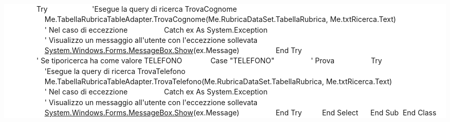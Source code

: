 &nbsp;&nbsp;&nbsp;&nbsp;&nbsp;&nbsp;&nbsp;&nbsp;&nbsp;&nbsp;&nbsp;&nbsp;&nbsp;&nbsp;&nbsp;&nbsp;<span class="visualBasic__keyword">Try</span>&nbsp;
&nbsp;&nbsp;&nbsp;&nbsp;&nbsp;&nbsp;&nbsp;&nbsp;&nbsp;&nbsp;&nbsp;&nbsp;&nbsp;&nbsp;&nbsp;&nbsp;&nbsp;&nbsp;&nbsp;&nbsp;<span class="visualBasic__com">'Esegue&nbsp;la&nbsp;query&nbsp;di&nbsp;ricerca&nbsp;TrovaCognome</span>&nbsp;
&nbsp;&nbsp;&nbsp;&nbsp;&nbsp;&nbsp;&nbsp;&nbsp;&nbsp;&nbsp;&nbsp;&nbsp;&nbsp;&nbsp;&nbsp;&nbsp;&nbsp;&nbsp;&nbsp;&nbsp;<span class="visualBasic__keyword">Me</span>.TabellaRubricaTableAdapter.TrovaCognome(<span class="visualBasic__keyword">Me</span>.RubricaDataSet.TabellaRubrica,&nbsp;<span class="visualBasic__keyword">Me</span>.txtRicerca.Text)&nbsp;
&nbsp;
&nbsp;&nbsp;&nbsp;&nbsp;&nbsp;&nbsp;&nbsp;&nbsp;&nbsp;&nbsp;&nbsp;&nbsp;&nbsp;&nbsp;&nbsp;&nbsp;&nbsp;&nbsp;&nbsp;&nbsp;<span class="visualBasic__com">'&nbsp;Nel&nbsp;caso&nbsp;di&nbsp;eccezzione</span>&nbsp;
&nbsp;&nbsp;&nbsp;&nbsp;&nbsp;&nbsp;&nbsp;&nbsp;&nbsp;&nbsp;&nbsp;&nbsp;&nbsp;&nbsp;&nbsp;&nbsp;<span class="visualBasic__keyword">Catch</span>&nbsp;ex&nbsp;<span class="visualBasic__keyword">As</span>&nbsp;System.Exception&nbsp;
&nbsp;&nbsp;&nbsp;&nbsp;&nbsp;&nbsp;&nbsp;&nbsp;&nbsp;&nbsp;&nbsp;&nbsp;&nbsp;&nbsp;&nbsp;&nbsp;&nbsp;&nbsp;&nbsp;&nbsp;<span class="visualBasic__com">'&nbsp;Visualizzo&nbsp;un&nbsp;messaggio&nbsp;all'utente&nbsp;con&nbsp;l'eccezzione&nbsp;sollevata</span>&nbsp;
&nbsp;&nbsp;&nbsp;&nbsp;&nbsp;&nbsp;&nbsp;&nbsp;&nbsp;&nbsp;&nbsp;&nbsp;&nbsp;&nbsp;&nbsp;&nbsp;&nbsp;&nbsp;&nbsp;&nbsp;<a class="libraryLink" href="http://msdn.microsoft.com/en-US/library/System.Windows.Forms.MessageBox.Show.aspx" target="_blank" title="Auto generated link to System.Windows.Forms.MessageBox.Show">System.Windows.Forms.MessageBox.Show</a>(ex.Message)&nbsp;
&nbsp;&nbsp;&nbsp;&nbsp;&nbsp;&nbsp;&nbsp;&nbsp;&nbsp;&nbsp;&nbsp;&nbsp;&nbsp;&nbsp;&nbsp;&nbsp;<span class="visualBasic__keyword">End</span>&nbsp;<span class="visualBasic__keyword">Try</span>&nbsp;
&nbsp;
&nbsp;&nbsp;&nbsp;&nbsp;&nbsp;&nbsp;&nbsp;&nbsp;&nbsp;&nbsp;&nbsp;&nbsp;&nbsp;&nbsp;&nbsp;&nbsp;<span class="visualBasic__com">'&nbsp;Se&nbsp;tiporicerca&nbsp;ha&nbsp;come&nbsp;valore&nbsp;TELEFONO</span>&nbsp;
&nbsp;&nbsp;&nbsp;&nbsp;&nbsp;&nbsp;&nbsp;&nbsp;&nbsp;&nbsp;&nbsp;&nbsp;<span class="visualBasic__keyword">Case</span>&nbsp;<span class="visualBasic__string">&quot;TELEFONO&quot;</span>&nbsp;
&nbsp;&nbsp;&nbsp;&nbsp;&nbsp;&nbsp;&nbsp;&nbsp;&nbsp;&nbsp;&nbsp;&nbsp;&nbsp;&nbsp;&nbsp;&nbsp;<span class="visualBasic__com">'&nbsp;Prova</span>&nbsp;
&nbsp;&nbsp;&nbsp;&nbsp;&nbsp;&nbsp;&nbsp;&nbsp;&nbsp;&nbsp;&nbsp;&nbsp;&nbsp;&nbsp;&nbsp;&nbsp;<span class="visualBasic__keyword">Try</span>&nbsp;
&nbsp;&nbsp;&nbsp;&nbsp;&nbsp;&nbsp;&nbsp;&nbsp;&nbsp;&nbsp;&nbsp;&nbsp;&nbsp;&nbsp;&nbsp;&nbsp;&nbsp;&nbsp;&nbsp;&nbsp;<span class="visualBasic__com">'Esegue&nbsp;la&nbsp;query&nbsp;di&nbsp;ricerca&nbsp;TrovaTelefono</span>&nbsp;
&nbsp;&nbsp;&nbsp;&nbsp;&nbsp;&nbsp;&nbsp;&nbsp;&nbsp;&nbsp;&nbsp;&nbsp;&nbsp;&nbsp;&nbsp;&nbsp;&nbsp;&nbsp;&nbsp;&nbsp;<span class="visualBasic__keyword">Me</span>.TabellaRubricaTableAdapter.TrovaTelefono(<span class="visualBasic__keyword">Me</span>.RubricaDataSet.TabellaRubrica,&nbsp;<span class="visualBasic__keyword">Me</span>.txtRicerca.Text)&nbsp;
&nbsp;
&nbsp;&nbsp;&nbsp;&nbsp;&nbsp;&nbsp;&nbsp;&nbsp;&nbsp;&nbsp;&nbsp;&nbsp;&nbsp;&nbsp;&nbsp;&nbsp;&nbsp;&nbsp;&nbsp;&nbsp;<span class="visualBasic__com">'&nbsp;Nel&nbsp;caso&nbsp;di&nbsp;eccezzione</span>&nbsp;
&nbsp;&nbsp;&nbsp;&nbsp;&nbsp;&nbsp;&nbsp;&nbsp;&nbsp;&nbsp;&nbsp;&nbsp;&nbsp;&nbsp;&nbsp;&nbsp;<span class="visualBasic__keyword">Catch</span>&nbsp;ex&nbsp;<span class="visualBasic__keyword">As</span>&nbsp;System.Exception&nbsp;
&nbsp;&nbsp;&nbsp;&nbsp;&nbsp;&nbsp;&nbsp;&nbsp;&nbsp;&nbsp;&nbsp;&nbsp;&nbsp;&nbsp;&nbsp;&nbsp;&nbsp;&nbsp;&nbsp;&nbsp;<span class="visualBasic__com">'&nbsp;Visualizzo&nbsp;un&nbsp;messaggio&nbsp;all'utente&nbsp;con&nbsp;l'eccezzione&nbsp;sollevata</span>&nbsp;
&nbsp;&nbsp;&nbsp;&nbsp;&nbsp;&nbsp;&nbsp;&nbsp;&nbsp;&nbsp;&nbsp;&nbsp;&nbsp;&nbsp;&nbsp;&nbsp;&nbsp;&nbsp;&nbsp;&nbsp;<a class="libraryLink" href="http://msdn.microsoft.com/en-US/library/System.Windows.Forms.MessageBox.Show.aspx" target="_blank" title="Auto generated link to System.Windows.Forms.MessageBox.Show">System.Windows.Forms.MessageBox.Show</a>(ex.Message)&nbsp;
&nbsp;&nbsp;&nbsp;&nbsp;&nbsp;&nbsp;&nbsp;&nbsp;&nbsp;&nbsp;&nbsp;&nbsp;&nbsp;&nbsp;&nbsp;&nbsp;<span class="visualBasic__keyword">End</span>&nbsp;<span class="visualBasic__keyword">Try</span>&nbsp;
&nbsp;&nbsp;&nbsp;&nbsp;&nbsp;&nbsp;&nbsp;&nbsp;<span class="visualBasic__keyword">End</span>&nbsp;<span class="visualBasic__keyword">Select</span>&nbsp;
&nbsp;&nbsp;&nbsp;&nbsp;<span class="visualBasic__keyword">End</span>&nbsp;<span class="visualBasic__keyword">Sub</span>&nbsp;
<span class="visualBasic__keyword">End</span>&nbsp;<span class="visualBasic__keyword">Class</span>&nbsp;